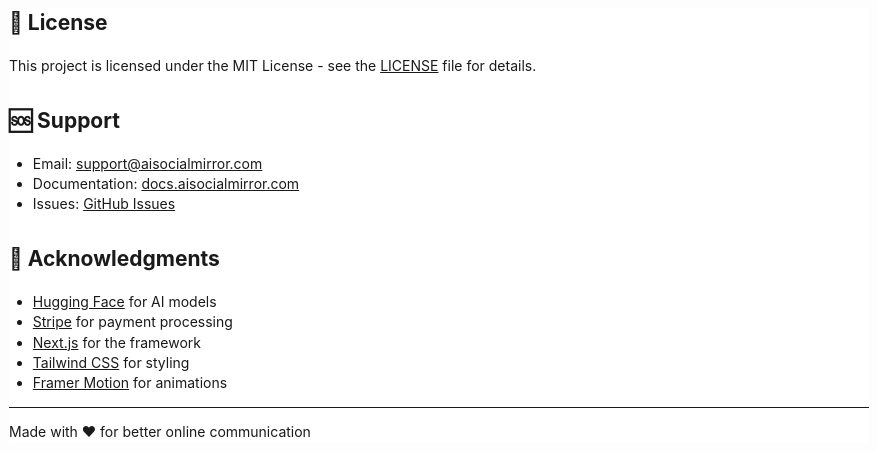 ## 📝 License

This project is licensed under the MIT License - see the [LICENSE](LICENSE) file for details.

## 🆘 Support

- Email: support@aisocialmirror.com
- Documentation: [docs.aisocialmirror.com](https://docs.aisocialmirror.com)
- Issues: [GitHub Issues](https://github.com/your-repo/issues)

## 🙏 Acknowledgments

- [Hugging Face](https://huggingface.co/) for AI models
- [Stripe](https://stripe.com/) for payment processing
- [Next.js](https://nextjs.org/) for the framework
- [Tailwind CSS](https://tailwindcss.com/) for styling
- [Framer Motion](https://www.framer.com/motion/) for animations

---

Made with ❤️ for better online communication 
